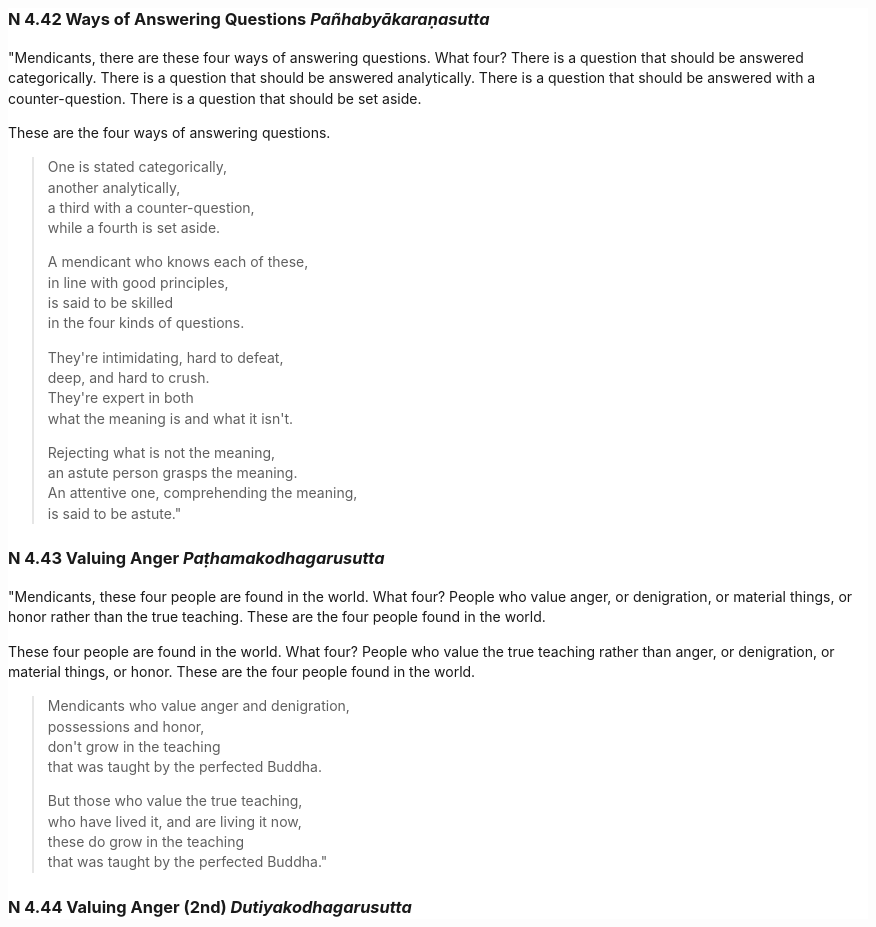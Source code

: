 
### N 4.42 Ways of Answering Questions *Pañhabyākaraṇasutta*

"Mendicants, there are these four ways of answering questions. What
four? There is a question that should be answered categorically. There
is a question that should be answered analytically. There is a question
that should be answered with a counter-question. There is a question
that should be set aside.

These are the four ways of answering questions.

> One is stated categorically,\
> another analytically,\
> a third with a counter-question,\
> while a fourth is set aside.
>
> A mendicant who knows each of these,\
> in line with good principles,\
> is said to be skilled\
> in the four kinds of questions.
>
> They're intimidating, hard to defeat,\
> deep, and hard to crush.\
> They're expert in both\
> what the meaning is and what it isn't.
>
> Rejecting what is not the meaning,\
> an astute person grasps the meaning.\
> An attentive one, comprehending the meaning,\
> is said to be astute."


### N 4.43 Valuing Anger *Paṭhamakodhagarusutta*

"Mendicants, these four people are found in the world. What four? People
who value anger, or denigration, or material things, or honor rather
than the true teaching. These are the four people found in the world.

These four people are found in the world. What four? People who value
the true teaching rather than anger, or denigration, or material things,
or honor. These are the four people found in the world.

> Mendicants who value anger and denigration,\
> possessions and honor,\
> don't grow in the teaching\
> that was taught by the perfected Buddha.
>
> But those who value the true teaching,\
> who have lived it, and are living it now,\
> these do grow in the teaching\
> that was taught by the perfected Buddha."


### N 4.44 Valuing Anger (2nd) *Dutiyakodhagarusutta*
